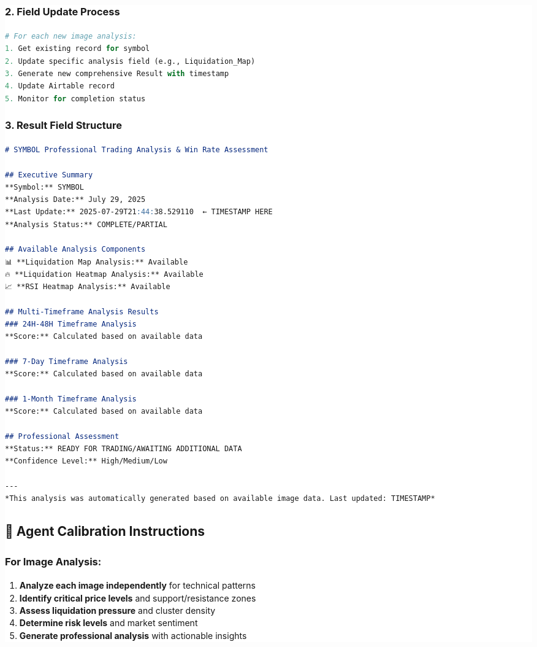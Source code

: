 ### **2. Field Update Process**
```python
# For each new image analysis:
1. Get existing record for symbol
2. Update specific analysis field (e.g., Liquidation_Map)
3. Generate new comprehensive Result with timestamp
4. Update Airtable record
5. Monitor for completion status
```

### **3. Result Field Structure**
```markdown
# SYMBOL Professional Trading Analysis & Win Rate Assessment

## Executive Summary
**Symbol:** SYMBOL  
**Analysis Date:** July 29, 2025  
**Last Update:** 2025-07-29T21:44:38.529110  ← TIMESTAMP HERE
**Analysis Status:** COMPLETE/PARTIAL  

## Available Analysis Components
📊 **Liquidation Map Analysis:** Available
🔥 **Liquidation Heatmap Analysis:** Available
📈 **RSI Heatmap Analysis:** Available

## Multi-Timeframe Analysis Results
### 24H-48H Timeframe Analysis
**Score:** Calculated based on available data

### 7-Day Timeframe Analysis  
**Score:** Calculated based on available data

### 1-Month Timeframe Analysis
**Score:** Calculated based on available data

## Professional Assessment
**Status:** READY FOR TRADING/AWAITING ADDITIONAL DATA  
**Confidence Level:** High/Medium/Low  

---
*This analysis was automatically generated based on available image data. Last updated: TIMESTAMP*
```

## 🎯 **Agent Calibration Instructions**

### **For Image Analysis:**
1. **Analyze each image independently** for technical patterns
2. **Identify critical price levels** and support/resistance zones
3. **Assess liquidation pressure** and cluster density
4. **Determine risk levels** and market sentiment
5. **Generate professional analysis** with actionable insights
